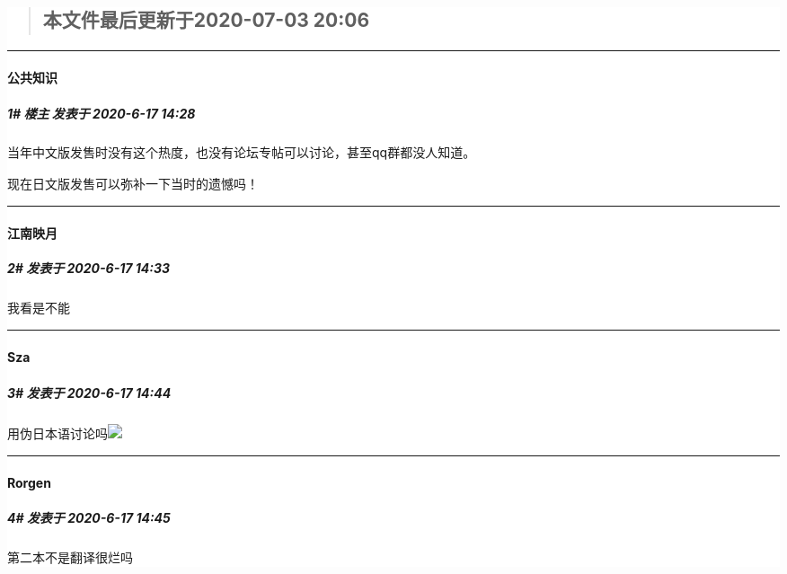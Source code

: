 > ## **本文件最后更新于2020-07-03 20:06** 



-----

####  公共知识  
##### 1#       楼主       发表于 2020-6-17 14:28




当年中文版发售时没有这个热度，也没有论坛专帖可以讨论，甚至qq群都没人知道。

现在日文版发售可以弥补一下当时的遗憾吗！







-----

####  江南映月  
##### 2#       发表于 2020-6-17 14:33




我看是不能







-----

####  Sza  
##### 3#       发表于 2020-6-17 14:44




用伪日本语讨论吗<img src="https://static.saraba1st.com/image/smiley/face2017/001.png" referrerpolicy="no-referrer">







-----

####  Rorgen  
##### 4#       发表于 2020-6-17 14:45




第二本不是翻译很烂吗






